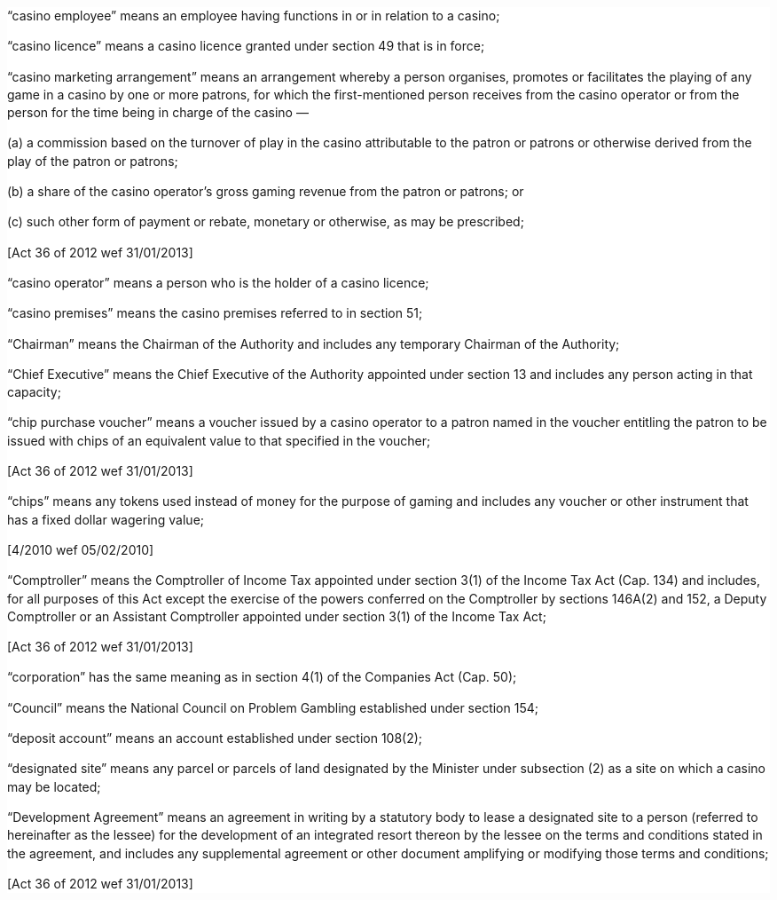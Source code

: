 “casino employee” means an employee having functions in or in relation to a casino;

“casino licence” means a casino licence granted under section 49 that is in force;

“casino marketing arrangement” means an arrangement whereby a person organises, promotes or facilitates the playing of any game in a casino by one or more patrons, for which the first-mentioned person receives from the casino operator or from the person for the time being in charge of the casino —

(a) a commission based on the turnover of play in the casino attributable to the patron or patrons or otherwise derived from the play of the patron or patrons;

(b) a share of the casino operator’s gross gaming revenue from the patron or patrons; or

(c) such other form of payment or rebate, monetary or otherwise, as may be prescribed;

[Act 36 of 2012 wef 31/01/2013]

“casino operator” means a person who is the holder of a casino licence;

“casino premises” means the casino premises referred to in section 51;

“Chairman” means the Chairman of the Authority and includes any temporary Chairman of the Authority;

“Chief Executive” means the Chief Executive of the Authority appointed under section 13 and includes any person acting in that capacity;

“chip purchase voucher” means a voucher issued by a casino operator to a patron named in the voucher entitling the patron to be issued with chips of an equivalent value to that specified in the voucher;

[Act 36 of 2012 wef 31/01/2013]

“chips” means any tokens used instead of money for the purpose of gaming and includes any voucher or other instrument that has a fixed dollar wagering value;

[4/2010 wef 05/02/2010]

“Comptroller” means the Comptroller of Income Tax appointed under section 3(1) of the Income Tax Act (Cap. 134) and includes, for all purposes of this Act except the exercise of the powers conferred on the Comptroller by sections 146A(2) and 152, a Deputy Comptroller or an Assistant Comptroller appointed under section 3(1) of the Income Tax Act;

[Act 36 of 2012 wef 31/01/2013]

“corporation” has the same meaning as in section 4(1) of the Companies Act (Cap. 50);

“Council” means the National Council on Problem Gambling established under section 154;

“deposit account” means an account established under section 108(2);

“designated site” means any parcel or parcels of land designated by the Minister under subsection (2) as a site on which a casino may be located;

“Development Agreement” means an agreement in writing by a statutory body to lease a designated site to a person (referred to hereinafter as the lessee) for the development of an integrated resort thereon by the lessee on the terms and conditions stated in the agreement, and includes any supplemental agreement or other document amplifying or modifying those terms and conditions;

[Act 36 of 2012 wef 31/01/2013]
